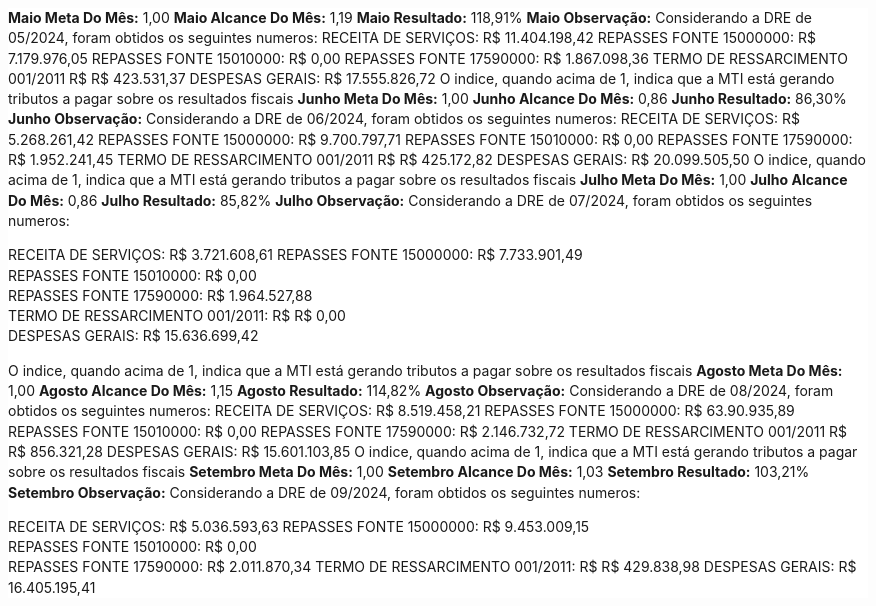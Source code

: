 **Maio Meta Do Mês:** 1,00
**Maio Alcance Do Mês:** 1,19
**Maio Resultado:** 118,91%
**Maio Observação:** 
Considerando a DRE de 05/2024, foram obtidos os seguintes numeros:         RECEITA DE SERVIÇOS:                  R$  11.404.198,42               REPASSES FONTE 15000000:                             R$ 7.179.976,05                      REPASSES FONTE 15010000:                             R$ 0,00                    REPASSES FONTE 17590000:                                R$ 1.867.098,36                           TERMO DE RESSARCIMENTO 001/2011   R$                         R$ 423.531,37                               DESPESAS GERAIS:                 R$  17.555.826,72                O indice, quando acima de 1, indica que a MTI está gerando tributos a pagar sobre os resultados fiscais
**Junho Meta Do Mês:** 1,00
**Junho Alcance Do Mês:** 0,86
**Junho Resultado:** 86,30%
**Junho Observação:** Considerando a DRE de 06/2024, foram obtidos os seguintes numeros:         RECEITA DE SERVIÇOS:                  R$ 5.268.261,42             REPASSES FONTE 15000000:                             R$ 9.700.797,71                       REPASSES FONTE 15010000:                             R$ 0,00                    REPASSES FONTE 17590000:                                R$ 1.952.241,45                         TERMO DE RESSARCIMENTO 001/2011   R$                         R$ 425.172,82                             DESPESAS GERAIS:                 R$ 20.099.505,50               O indice, quando acima de 1, indica que a MTI está gerando tributos a pagar sobre os resultados fiscais
**Julho Meta Do Mês:** 1,00
**Julho Alcance Do Mês:** 0,86
**Julho Resultado:** 85,82%
**Julho Observação:** Considerando a DRE de 07/2024, foram obtidos os seguintes numeros:        

 RECEITA DE SERVIÇOS: R$  3.721.608,61 
 REPASSES FONTE 15000000: R$ 7.733.901,49  
REPASSES FONTE 15010000: R$ 0,00   
 REPASSES FONTE 17590000: R$ 1.964.527,88  
 TERMO DE RESSARCIMENTO 001/2011: R$ R$ 0,00   
DESPESAS GERAIS: R$  15.636.699,42

O indice, quando acima de 1, indica que a MTI está gerando tributos a pagar sobre os resultados fiscais
**Agosto Meta Do Mês:** 1,00
**Agosto Alcance Do Mês:** 1,15
**Agosto Resultado:** 114,82%
**Agosto Observação:** Considerando a DRE de 08/2024, foram obtidos os seguintes numeros:         RECEITA DE SERVIÇOS:                  R$ 8.519.458,21             REPASSES FONTE 15000000:                             R$ 63.90.935,89                      REPASSES FONTE 15010000:                             R$ 0,00                    REPASSES FONTE 17590000:                                R$ 2.146.732,72                         TERMO DE RESSARCIMENTO 001/2011   R$                         R$ 856.321,28                            DESPESAS GERAIS:                 R$ 15.601.103,85               O indice, quando acima de 1, indica que a MTI está gerando tributos a pagar sobre os resultados fiscais
**Setembro Meta Do Mês:** 1,00
**Setembro Alcance Do Mês:** 1,03
**Setembro Resultado:** 103,21%
**Setembro Observação:** Considerando a DRE de 09/2024, foram obtidos os seguintes numeros:        

 RECEITA DE SERVIÇOS: R$  5.036.593,63
 REPASSES FONTE 15000000: R$ 9.453.009,15  
REPASSES FONTE 15010000: R$ 0,00   
 REPASSES FONTE 17590000: R$ 2.011.870,34 
 TERMO DE RESSARCIMENTO 001/2011: R$ R$ 429.838,98
DESPESAS GERAIS: R$  16.405.195,41
